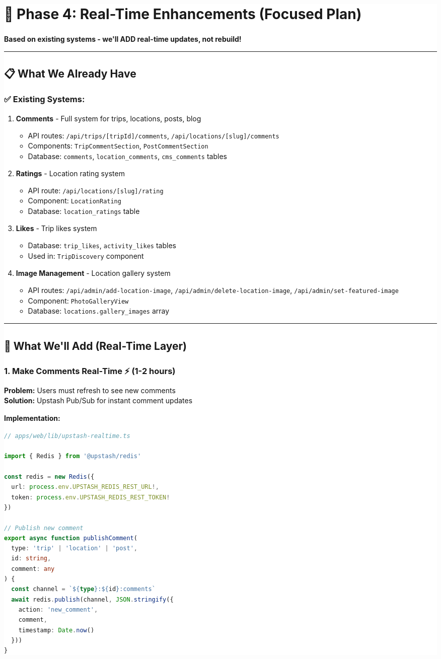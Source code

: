 # 🚀 Phase 4: Real-Time Enhancements (Focused Plan)

**Based on existing systems - we'll ADD real-time updates, not rebuild!**

---

## 📋 What We Already Have

### ✅ **Existing Systems:**

1. **Comments** - Full system for trips, locations, posts, blog
   - API routes: `/api/trips/[tripId]/comments`, `/api/locations/[slug]/comments`
   - Components: `TripCommentSection`, `PostCommentSection`
   - Database: `comments`, `location_comments`, `cms_comments` tables

2. **Ratings** - Location rating system
   - API route: `/api/locations/[slug]/rating`
   - Component: `LocationRating`
   - Database: `location_ratings` table

3. **Likes** - Trip likes system
   - Database: `trip_likes`, `activity_likes` tables
   - Used in: `TripDiscovery` component

4. **Image Management** - Location gallery system
   - API routes: `/api/admin/add-location-image`, `/api/admin/delete-location-image`, `/api/admin/set-featured-image`
   - Component: `PhotoGalleryView`
   - Database: `locations.gallery_images` array

---

## 🎯 What We'll Add (Real-Time Layer)

### **1. Make Comments Real-Time** ⚡ (1-2 hours)

**Problem:** Users must refresh to see new comments  
**Solution:** Upstash Pub/Sub for instant comment updates

**Implementation:**

```typescript
// apps/web/lib/upstash-realtime.ts

import { Redis } from '@upstash/redis'

const redis = new Redis({
  url: process.env.UPSTASH_REDIS_REST_URL!,
  token: process.env.UPSTASH_REDIS_REST_TOKEN!
})

// Publish new comment
export async function publishComment(
  type: 'trip' | 'location' | 'post',
  id: string,
  comment: any
) {
  const channel = `${type}:${id}:comments`
  await redis.publish(channel, JSON.stringify({
    action: 'new_comment',
    comment,
    timestamp: Date.now()
  }))
}
```